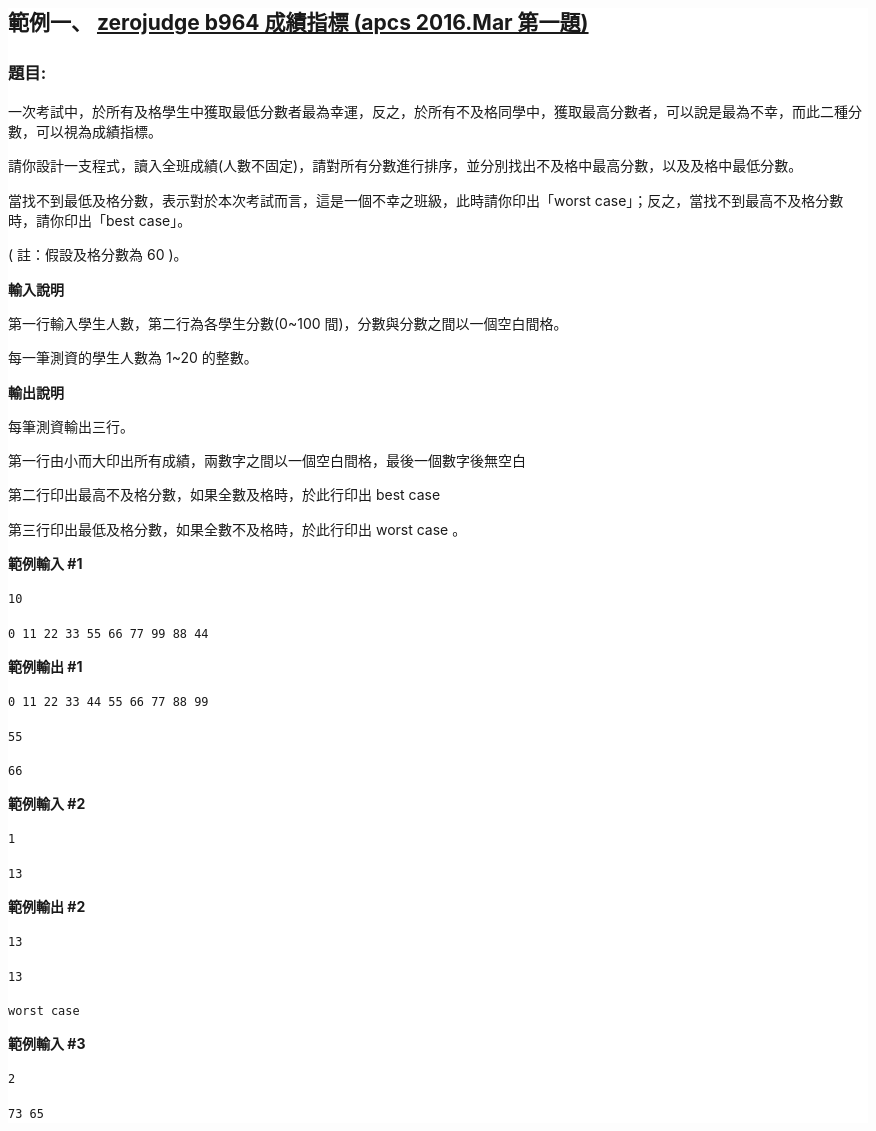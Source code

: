 
## 範例一、 [zerojudge b964 成績指標 (apcs 2016.Mar 第一題)](https://zerojudge.tw/ShowProblem?problemid=b964)

### **題目:**

一次考試中，於所有及格學生中獲取最低分數者最為幸運，反之，於所有不及格同學中，獲取最高分數者，可以說是最為不幸，而此二種分數，可以視為成績指標。

請你設計一支程式，讀入全班成績(人數不固定)，請對所有分數進行排序，並分別找出不及格中最高分數，以及及格中最低分數。

當找不到最低及格分數，表示對於本次考試而言，這是一個不幸之班級，此時請你印出「worst case」；反之，當找不到最高不及格分數時，請你印出「best case」。

( 註：假設及格分數為 60 )。

**輸入說明**

第一行輸入學生人數，第二行為各學生分數(0~100 間)，分數與分數之間以一個空白間格。

每一筆測資的學生人數為 1~20 的整數。

**輸出說明**

每筆測資輸出三行。

第一行由小而大印出所有成績，兩數字之間以一個空白間格，最後一個數字後無空白

第二行印出最高不及格分數，如果全數及格時，於此行印出 best case 

第三行印出最低及格分數，如果全數不及格時，於此行印出 worst case 。

**範例輸入 #1**

`10`

`0 11 22 33 55 66 77 99 88 44`

**範例輸出 #1**

`0 11 22 33 44 55 66 77 88 99`

`55`

`66`

**範例輸入 #2**

`1`

`13`

**範例輸出 #2**

`13`

`13`

`worst case`

**範例輸入 #3**

`2`

`73 65`
